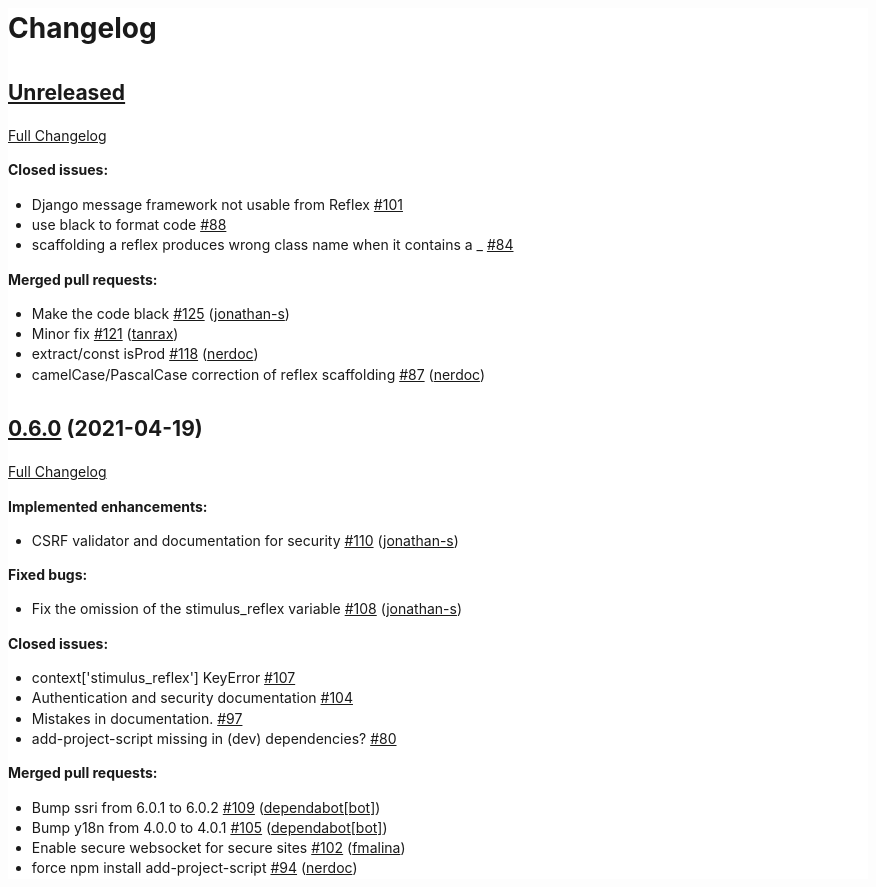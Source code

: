 # Changelog

## [Unreleased](https://github.com/jonathan-s/django-sockpuppet/tree/HEAD)

[Full Changelog](https://github.com/jonathan-s/django-sockpuppet/compare/0.6.0...HEAD)

**Closed issues:**

- Django message framework not usable from Reflex [\#101](https://github.com/jonathan-s/django-sockpuppet/issues/101)
- use black to format code [\#88](https://github.com/jonathan-s/django-sockpuppet/issues/88)
- scaffolding a reflex produces wrong class name when it contains a \_ [\#84](https://github.com/jonathan-s/django-sockpuppet/issues/84)

**Merged pull requests:**

- Make the code black [\#125](https://github.com/jonathan-s/django-sockpuppet/pull/125) ([jonathan-s](https://github.com/jonathan-s))
- Minor fix [\#121](https://github.com/jonathan-s/django-sockpuppet/pull/121) ([tanrax](https://github.com/tanrax))
- extract/const isProd [\#118](https://github.com/jonathan-s/django-sockpuppet/pull/118) ([nerdoc](https://github.com/nerdoc))
- camelCase/PascalCase correction of reflex scaffolding [\#87](https://github.com/jonathan-s/django-sockpuppet/pull/87) ([nerdoc](https://github.com/nerdoc))

## [0.6.0](https://github.com/jonathan-s/django-sockpuppet/tree/0.6.0) (2021-04-19)

[Full Changelog](https://github.com/jonathan-s/django-sockpuppet/compare/0.5.2...0.6.0)

**Implemented enhancements:**

- CSRF validator and documentation for security [\#110](https://github.com/jonathan-s/django-sockpuppet/pull/110) ([jonathan-s](https://github.com/jonathan-s))

**Fixed bugs:**

- Fix the omission of the stimulus\_reflex variable [\#108](https://github.com/jonathan-s/django-sockpuppet/pull/108) ([jonathan-s](https://github.com/jonathan-s))

**Closed issues:**

- context\['stimulus\_reflex'\] KeyError [\#107](https://github.com/jonathan-s/django-sockpuppet/issues/107)
- Authentication and security documentation [\#104](https://github.com/jonathan-s/django-sockpuppet/issues/104)
- Mistakes in documentation. [\#97](https://github.com/jonathan-s/django-sockpuppet/issues/97)
- add-project-script missing in \(dev\) dependencies? [\#80](https://github.com/jonathan-s/django-sockpuppet/issues/80)

**Merged pull requests:**

- Bump ssri from 6.0.1 to 6.0.2 [\#109](https://github.com/jonathan-s/django-sockpuppet/pull/109) ([dependabot[bot]](https://github.com/apps/dependabot))
- Bump y18n from 4.0.0 to 4.0.1 [\#105](https://github.com/jonathan-s/django-sockpuppet/pull/105) ([dependabot[bot]](https://github.com/apps/dependabot))
- Enable secure websocket for secure sites [\#102](https://github.com/jonathan-s/django-sockpuppet/pull/102) ([fmalina](https://github.com/fmalina))
- force npm install add-project-script [\#94](https://github.com/jonathan-s/django-sockpuppet/pull/94) ([nerdoc](https://github.com/nerdoc))
